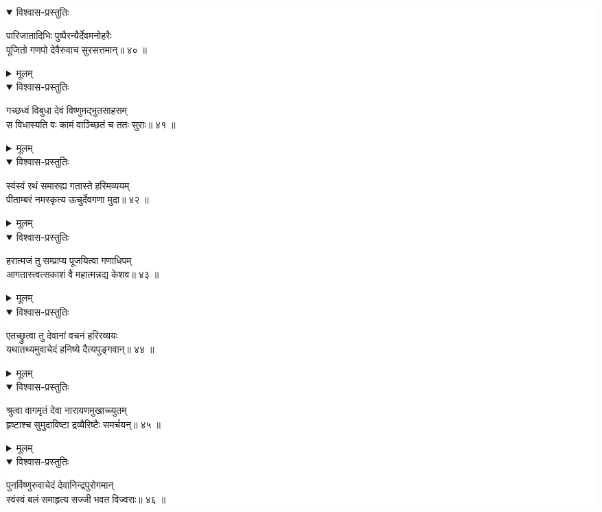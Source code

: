 

<details open><summary>विश्वास-प्रस्तुतिः</summary>

पारिजातादिभिः पुष्पैरन्यैर्देवमनोहरैः  
पूजितो गणपो देवैरुवाच सुरसत्तमान्॥ ४० ॥
</details>

<details><summary>मूलम्</summary></details>



<details open><summary>विश्वास-प्रस्तुतिः</summary>

गच्छध्वं विबुधा देवं विष्णुमद्भुतसाहसम्  
स विधास्यति वः कामं वाञ्च्छितं च ततः सुराः॥ ४१ ॥
</details>

<details><summary>मूलम्</summary></details>



<details open><summary>विश्वास-प्रस्तुतिः</summary>

स्वंस्वं रथं समारुह्य गतास्ते हरिमव्ययम्  
पीताम्बरं नमस्कृत्य ऊचुर्देवगणा मुदा॥ ४२ ॥
</details>

<details><summary>मूलम्</summary></details>



<details open><summary>विश्वास-प्रस्तुतिः</summary>

हरात्मजं तु सम्प्राप्य पूजयित्वा गणाधिपम्  
आगतास्त्वत्सकाशं वै महात्मन्नद्य केशव॥ ४३ ॥
</details>

<details><summary>मूलम्</summary></details>



<details open><summary>विश्वास-प्रस्तुतिः</summary>

एतच्छ्रुत्वा तु देवानां वचनं हरिरव्ययः  
यथातथ्यमुवाचेदं हनिष्ये दैत्यपुङ्गवान्॥ ४४ ॥
</details>

<details><summary>मूलम्</summary></details>



<details open><summary>विश्वास-प्रस्तुतिः</summary>

श्रुत्वा वागमृतं देवा नारायणमुखाच्च्युतम्  
हृष्टाश्च सुमुदाविष्टा द्रव्यैरिष्टैः समर्चयन्॥ ४५ ॥
</details>

<details><summary>मूलम्</summary></details>



<details open><summary>विश्वास-प्रस्तुतिः</summary>

पुनर्विष्णुरुवाचेदं देवानिन्द्रपुरोगमान्  
स्वंस्वं बलं समाहृत्य सज्जी भवत विज्वराः॥ ४६ ॥
</details>
